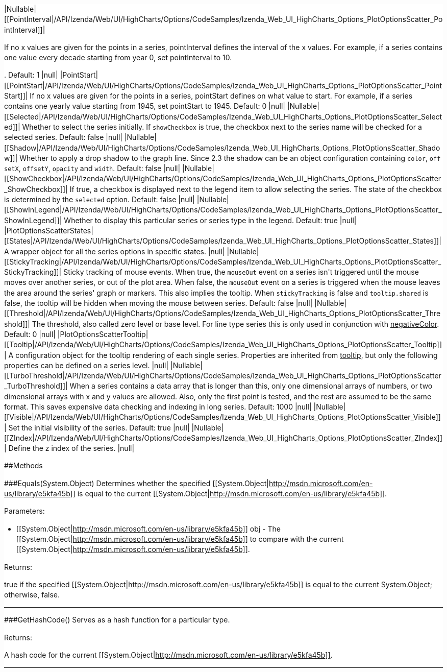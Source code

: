 |Nullable|[[PointInterval|/API/Izenda/Web/UI/HighCharts/Options/CodeSamples/Izenda_Web_UI_HighCharts_Options_PlotOptionsScatter_PointInterval]]|<p>If no x values are given for the points in a series, pointInterval defines the interval of the x values. For example, if a series contains one value every decade starting from year 0, set pointInterval to 10.</p>. Default: 1 |null|
|PointStart|[[PointStart|/API/Izenda/Web/UI/HighCharts/Options/CodeSamples/Izenda_Web_UI_HighCharts_Options_PlotOptionsScatter_PointStart]]| If no x values are given for the points in a series, pointStart defines on what value to start. For example, if a series contains one yearly value starting from 1945, set pointStart to 1945. Default: 0 |null|
|Nullable|[[Selected|/API/Izenda/Web/UI/HighCharts/Options/CodeSamples/Izenda_Web_UI_HighCharts_Options_PlotOptionsScatter_Selected]]| Whether to select the series initially. If <code>showCheckbox</code> is true, the checkbox next to the series name will be checked for a selected series. Default: false |null|
|Nullable|[[Shadow|/API/Izenda/Web/UI/HighCharts/Options/CodeSamples/Izenda_Web_UI_HighCharts_Options_PlotOptionsScatter_Shadow]]| Whether to apply a drop shadow to the graph line. Since 2.3 the shadow can be an object configuration containing <code>color</code>, <code>offsetX</code>, <code>offsetY</code>, <code>opacity</code> and <code>width</code>. Default: false |null|
|Nullable|[[ShowCheckbox|/API/Izenda/Web/UI/HighCharts/Options/CodeSamples/Izenda_Web_UI_HighCharts_Options_PlotOptionsScatter_ShowCheckbox]]| If true, a checkbox is displayed next to the legend item to allow selecting the series. The state of the checkbox is determined by the <code>selected</code> option. Default: false |null|
|Nullable|[[ShowInLegend|/API/Izenda/Web/UI/HighCharts/Options/CodeSamples/Izenda_Web_UI_HighCharts_Options_PlotOptionsScatter_ShowInLegend]]| Whether to display this particular series or series type in the legend. Default: true |null|
|PlotOptionsScatterStates|[[States|/API/Izenda/Web/UI/HighCharts/Options/CodeSamples/Izenda_Web_UI_HighCharts_Options_PlotOptionsScatter_States]]| A wrapper object for all the series options in specific states. |null|
|Nullable|[[StickyTracking|/API/Izenda/Web/UI/HighCharts/Options/CodeSamples/Izenda_Web_UI_HighCharts_Options_PlotOptionsScatter_StickyTracking]]| Sticky tracking of mouse events. When true, the <code>mouseOut</code> event on a series isn't triggered until the mouse moves over another series, or out of the plot area. When false, the <code>mouseOut</code> event on a series is triggered when the mouse leaves the area around the series' graph or markers. This also implies the tooltip. When <code>stickyTracking</code> is false and <code>tooltip.shared</code> is false, the tooltip will be hidden when moving the mouse between series. Default: false |null|
|Nullable|[[Threshold|/API/Izenda/Web/UI/HighCharts/Options/CodeSamples/Izenda_Web_UI_HighCharts_Options_PlotOptionsScatter_Threshold]]| The threshold, also called zero level or base level. For line type series this is only used in conjunction with <a href="#plotOptions.series.negativeColor">negativeColor</a>. Default: 0 |null|
|PlotOptionsScatterTooltip|[[Tooltip|/API/Izenda/Web/UI/HighCharts/Options/CodeSamples/Izenda_Web_UI_HighCharts_Options_PlotOptionsScatter_Tooltip]]| A configuration object for the tooltip rendering of each single series. Properties are inherited from <a href="#tooltip">tooltip</a>, but only the following properties can be defined on a series level. |null|
|Nullable|[[TurboThreshold|/API/Izenda/Web/UI/HighCharts/Options/CodeSamples/Izenda_Web_UI_HighCharts_Options_PlotOptionsScatter_TurboThreshold]]| When a series contains a data array that is longer than this, only one dimensional arrays of numbers, or two dimensional arrays with x and y values are allowed. Also, only the first point is tested, and the rest are assumed to be the same format. This saves expensive data checking and indexing in long series. Default: 1000 |null|
|Nullable|[[Visible|/API/Izenda/Web/UI/HighCharts/Options/CodeSamples/Izenda_Web_UI_HighCharts_Options_PlotOptionsScatter_Visible]]| Set the initial visibility of the series. Default: true |null|
|Nullable|[[ZIndex|/API/Izenda/Web/UI/HighCharts/Options/CodeSamples/Izenda_Web_UI_HighCharts_Options_PlotOptionsScatter_ZIndex]]| Define the z index of the series. |null|


##Methods

###Equals(System.Object)
Determines whether the specified [[System.Object|http://msdn.microsoft.com/en-us/library/e5kfa45b]] is equal to the current [[System.Object|http://msdn.microsoft.com/en-us/library/e5kfa45b]].

Parameters: 

* [[System.Object|http://msdn.microsoft.com/en-us/library/e5kfa45b]] obj  - The [[System.Object|http://msdn.microsoft.com/en-us/library/e5kfa45b]] to compare with the current [[System.Object|http://msdn.microsoft.com/en-us/library/e5kfa45b]].





Returns:

true if the specified [[System.Object|http://msdn.microsoft.com/en-us/library/e5kfa45b]] is equal to the current System.Object; otherwise, false.


---


###GetHashCode()
 Serves as a hash function for a particular type.  





Returns:

A hash code for the current [[System.Object|http://msdn.microsoft.com/en-us/library/e5kfa45b]].


---